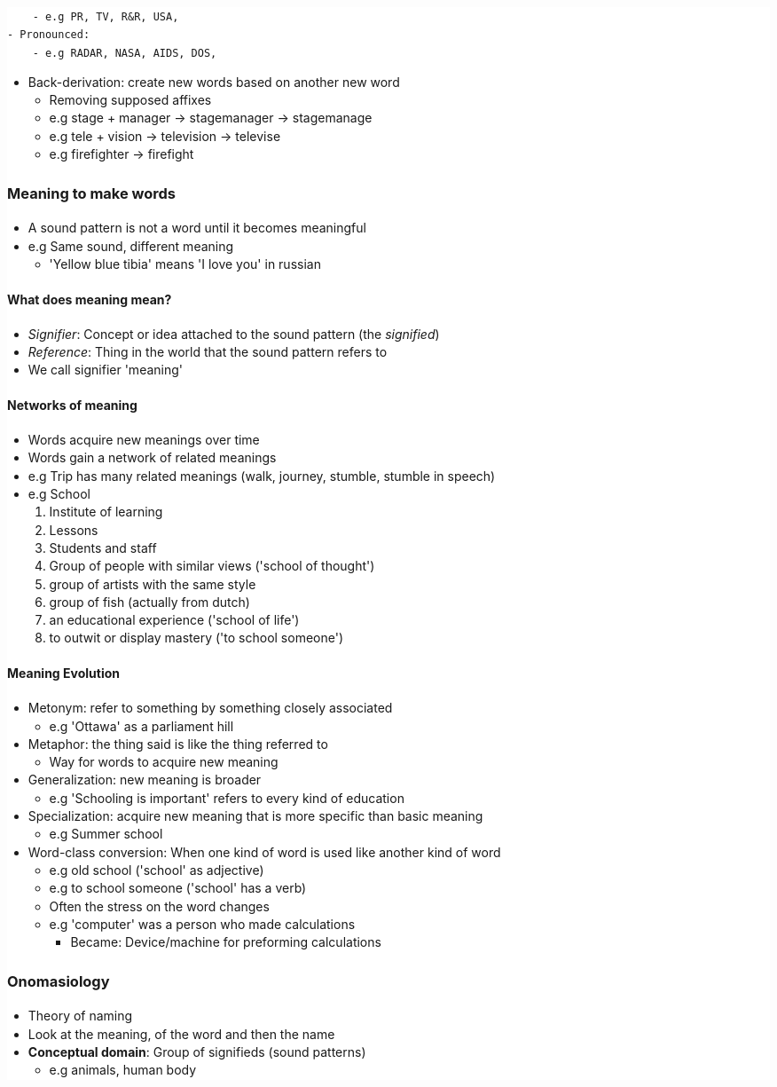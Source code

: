         - e.g PR, TV, R&R, USA,
    - Pronounced:
        - e.g RADAR, NASA, AIDS, DOS,
- Back-derivation: create new words based on another new word
    - Removing supposed affixes
    - e.g stage + manager -> stagemanager -> stagemanage
    - e.g tele + vision -> television -> televise
    - e.g firefighter -> firefight

### Meaning to make words
- A sound pattern is not a word until it becomes meaningful
- e.g Same sound, different meaning
    - 'Yellow blue tibia' means 'I love you' in russian

#### What does meaning mean?
- *Signifier*: Concept or idea attached to the sound pattern (the *signified*)
- *Reference*: Thing in the world that the sound pattern refers to
- We call signifier 'meaning'

#### Networks of meaning
- Words acquire new meanings over time
- Words gain a network of related meanings
- e.g Trip has many related meanings (walk, journey, stumble, stumble in speech)
- e.g School
    1. Institute of learning
    2. Lessons
    3. Students and staff
    4. Group of people with similar views ('school of thought')
    5. group of artists with the same style
    6. group of fish (actually from dutch)
    7. an educational experience ('school of life')
    8. to outwit or display mastery ('to school someone')

#### Meaning Evolution
- Metonym: refer to something by something closely associated
    - e.g 'Ottawa' as a parliament hill
- Metaphor: the thing said is like the thing referred to
    - Way for words to acquire new meaning
- Generalization: new meaning is broader
    - e.g 'Schooling is important' refers to every kind of education
- Specialization: acquire new meaning that is more specific than basic meaning
    - e.g Summer school
- Word-class conversion: When one kind of word is used like another kind of word
    - e.g old school ('school' as adjective)
    - e.g to school someone ('school' has a verb)
    - Often the stress on the word changes
    - e.g 'computer' was a person who made calculations
        - Became: Device/machine for preforming calculations

### Onomasiology
- Theory of naming
- Look at the meaning, of the word and then the name
- **Conceptual domain**: Group of signifieds (sound patterns)
    - e.g animals, human body
